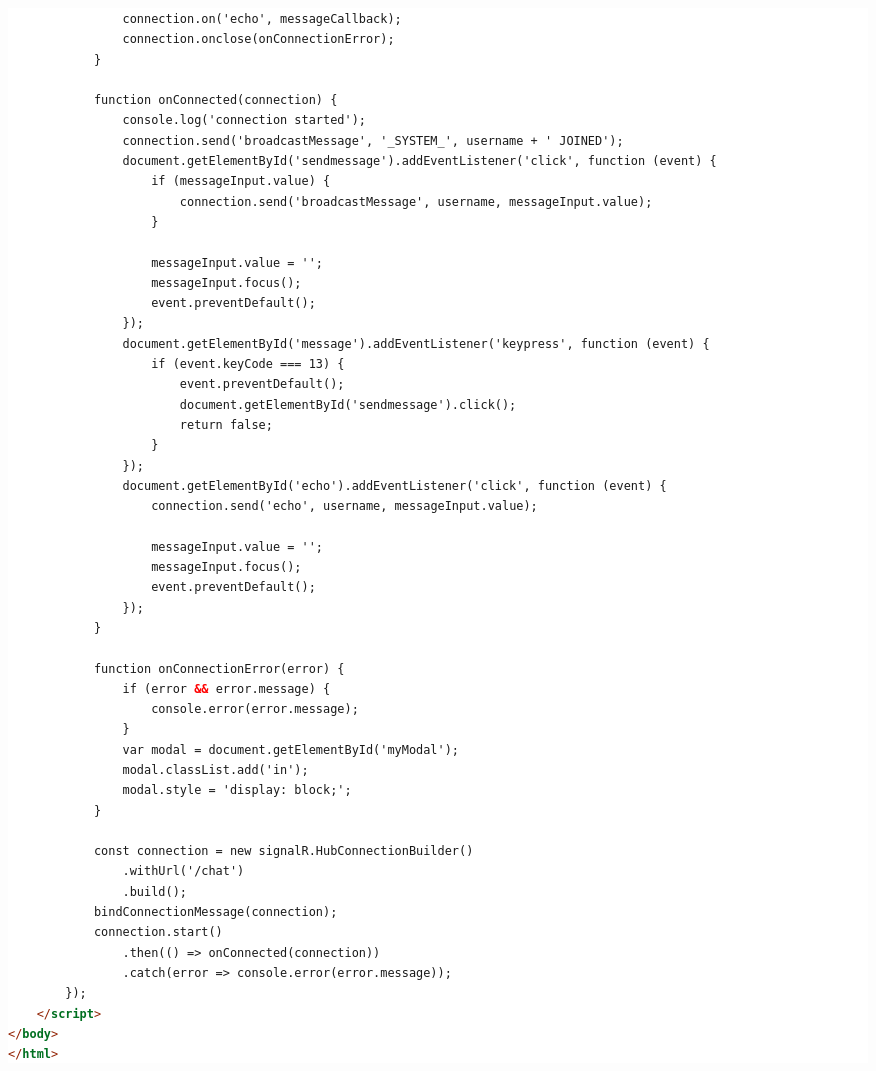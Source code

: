 ```html
                connection.on('echo', messageCallback);
                connection.onclose(onConnectionError);
            }

            function onConnected(connection) {
                console.log('connection started');
                connection.send('broadcastMessage', '_SYSTEM_', username + ' JOINED');
                document.getElementById('sendmessage').addEventListener('click', function (event) {
                    if (messageInput.value) {
                        connection.send('broadcastMessage', username, messageInput.value);
                    }

                    messageInput.value = '';
                    messageInput.focus();
                    event.preventDefault();
                });
                document.getElementById('message').addEventListener('keypress', function (event) {
                    if (event.keyCode === 13) {
                        event.preventDefault();
                        document.getElementById('sendmessage').click();
                        return false;
                    }
                });
                document.getElementById('echo').addEventListener('click', function (event) {
                    connection.send('echo', username, messageInput.value);

                    messageInput.value = '';
                    messageInput.focus();
                    event.preventDefault();
                });
            }

            function onConnectionError(error) {
                if (error && error.message) {
                    console.error(error.message);
                }
                var modal = document.getElementById('myModal');
                modal.classList.add('in');
                modal.style = 'display: block;';
            }

            const connection = new signalR.HubConnectionBuilder()
                .withUrl('/chat')
                .build();
            bindConnectionMessage(connection);
            connection.start()
                .then(() => onConnected(connection))
                .catch(error => console.error(error.message));
        });
    </script>
</body>
</html>
```
